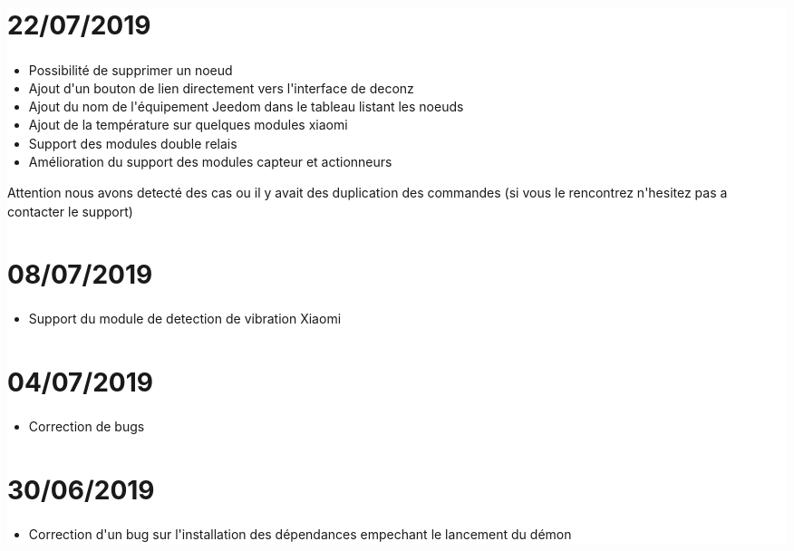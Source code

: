 # 22/07/2019

- Possibilité de supprimer un noeud
- Ajout d'un bouton de lien directement vers l'interface de deconz
- Ajout du nom de l'équipement Jeedom dans le tableau listant les noeuds
- Ajout de la température sur quelques modules xiaomi
- Support des modules double relais
- Amélioration du support des modules capteur et actionneurs

Attention nous avons detecté des cas ou il y avait des duplication des commandes (si vous le rencontrez n'hesitez pas a contacter le support)

# 08/07/2019

- Support du module de detection de vibration Xiaomi

# 04/07/2019

- Correction de bugs

# 30/06/2019

- Correction d'un bug sur l'installation des dépendances empechant le lancement du démon
